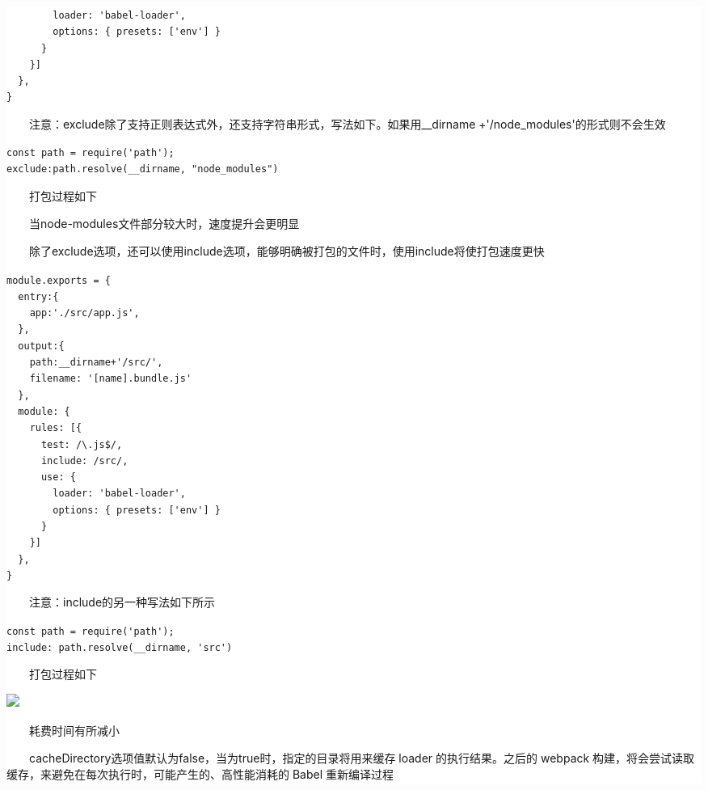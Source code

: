 ```
        loader: 'babel-loader',
        options: { presets: ['env'] }
      }
    }]
  },
}
```
&emsp;&emsp;注意：exclude除了支持正则表达式外，还支持字符串形式，写法如下。如果用__dirname +'/node_modules'的形式则不会生效
```
const path = require('path');
exclude:path.resolve(__dirname, "node_modules")
```
&emsp;&emsp;打包过程如下


&emsp;&emsp;当node-modules文件部分较大时，速度提升会更明显

&emsp;&emsp;除了exclude选项，还可以使用include选项，能够明确被打包的文件时，使用include将使打包速度更快

```
module.exports = {
  entry:{
    app:'./src/app.js',
  },
  output:{
    path:__dirname+'/src/',
    filename: '[name].bundle.js'
  },
  module: {
    rules: [{
      test: /\.js$/,
      include: /src/,
      use: {
        loader: 'babel-loader',
        options: { presets: ['env'] }
      }
    }]
  },
}
```
&emsp;&emsp;注意：include的另一种写法如下所示
```
const path = require('path');
include: path.resolve(__dirname, 'src')
```
&emsp;&emsp;打包过程如下

![](https://pic.xiaohuochai.site/blog/webpack_js3.png)


&emsp;&emsp;耗费时间有所减小

&emsp;&emsp;cacheDirectory选项值默认为false，当为true时，指定的目录将用来缓存 loader 的执行结果。之后的 webpack 构建，将会尝试读取缓存，来避免在每次执行时，可能产生的、高性能消耗的 Babel 重新编译过程
